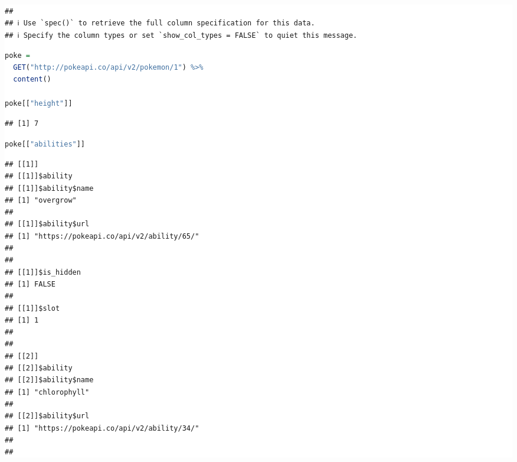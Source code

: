     ## 
    ## ℹ Use `spec()` to retrieve the full column specification for this data.
    ## ℹ Specify the column types or set `show_col_types = FALSE` to quiet this message.

``` r
poke = 
  GET("http://pokeapi.co/api/v2/pokemon/1") %>%
  content()

poke[["height"]]
```

    ## [1] 7

``` r
poke[["abilities"]]
```

    ## [[1]]
    ## [[1]]$ability
    ## [[1]]$ability$name
    ## [1] "overgrow"
    ## 
    ## [[1]]$ability$url
    ## [1] "https://pokeapi.co/api/v2/ability/65/"
    ## 
    ## 
    ## [[1]]$is_hidden
    ## [1] FALSE
    ## 
    ## [[1]]$slot
    ## [1] 1
    ## 
    ## 
    ## [[2]]
    ## [[2]]$ability
    ## [[2]]$ability$name
    ## [1] "chlorophyll"
    ## 
    ## [[2]]$ability$url
    ## [1] "https://pokeapi.co/api/v2/ability/34/"
    ## 
    ## 